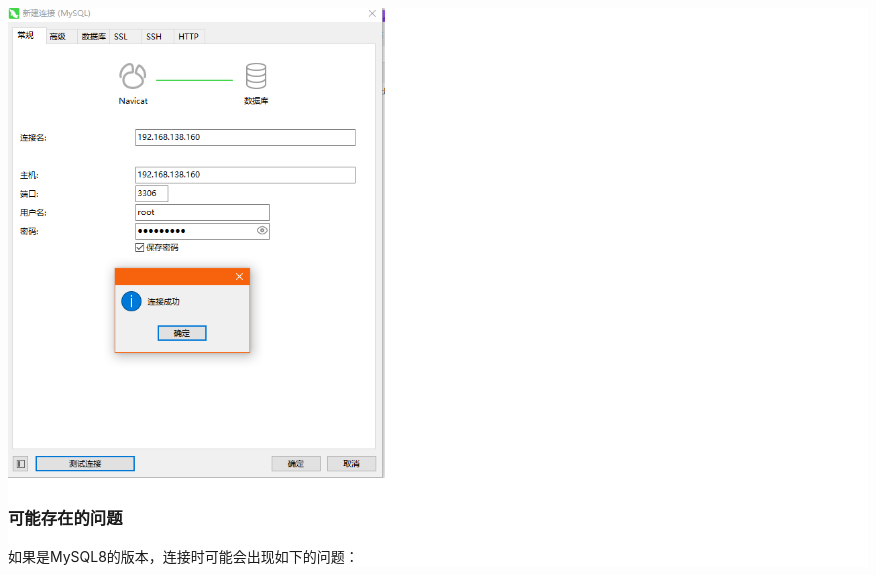 <img src=".\images\image-20240326101403182.png" alt="image-20240326101403182" style="zoom:67%;" /> 





### 可能存在的问题

如果是MySQL8的版本，连接时可能会出现如下的问题：
